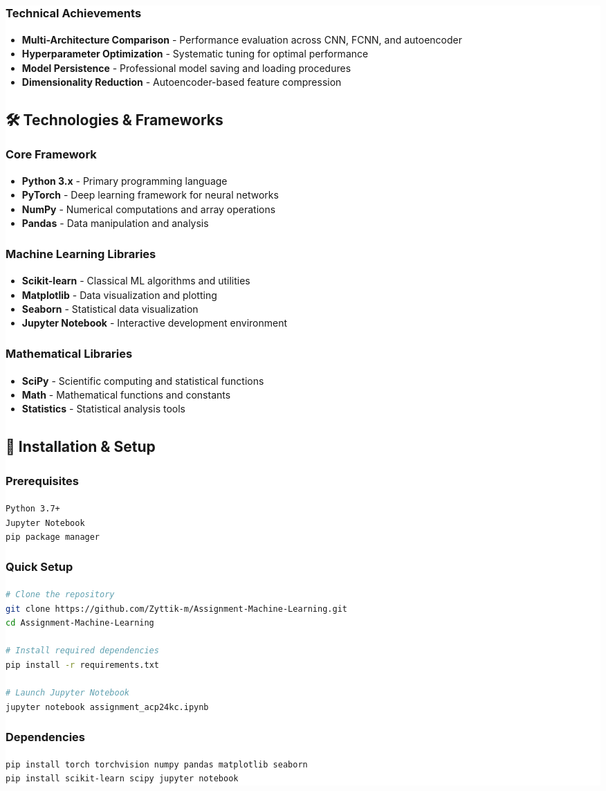 ### Technical Achievements
- **Multi-Architecture Comparison** - Performance evaluation across CNN, FCNN, and autoencoder
- **Hyperparameter Optimization** - Systematic tuning for optimal performance
- **Model Persistence** - Professional model saving and loading procedures
- **Dimensionality Reduction** - Autoencoder-based feature compression

## 🛠️ Technologies & Frameworks

### Core Framework
- **Python 3.x** - Primary programming language
- **PyTorch** - Deep learning framework for neural networks
- **NumPy** - Numerical computations and array operations
- **Pandas** - Data manipulation and analysis

### Machine Learning Libraries
- **Scikit-learn** - Classical ML algorithms and utilities
- **Matplotlib** - Data visualization and plotting
- **Seaborn** - Statistical data visualization
- **Jupyter Notebook** - Interactive development environment

### Mathematical Libraries
- **SciPy** - Scientific computing and statistical functions
- **Math** - Mathematical functions and constants
- **Statistics** - Statistical analysis tools

## 🚀 Installation & Setup

### Prerequisites
```bash
Python 3.7+
Jupyter Notebook
pip package manager
```

### Quick Setup
```bash
# Clone the repository
git clone https://github.com/Zyttik-m/Assignment-Machine-Learning.git
cd Assignment-Machine-Learning

# Install required dependencies
pip install -r requirements.txt

# Launch Jupyter Notebook
jupyter notebook assignment_acp24kc.ipynb
```

### Dependencies
```bash
pip install torch torchvision numpy pandas matplotlib seaborn
pip install scikit-learn scipy jupyter notebook
```

